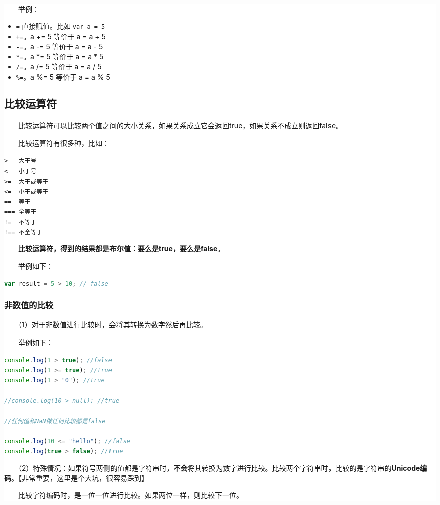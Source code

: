 　　举例：

- `=` 直接赋值。比如 `var a = 5`
- `+=`。a += 5 等价于 a = a + 5
- `-=`。a -= 5 等价于 a = a - 5
- `*=`。a *= 5 等价于 a = a * 5
- `/=`。a /= 5 等价于 a = a / 5
- `%=`。a %= 5 等价于 a = a % 5

## 比较运算符

　　比较运算符可以比较两个值之间的大小关系，如果关系成立它会返回true，如果关系不成立则返回false。

　　比较运算符有很多种，比如：

```
>	大于号
<	小于号
>= 	大于或等于
<=  小于或等于
== 	等于
=== 全等于
!=	不等于
!== 不全等于
```

　　**比较运算符，得到的结果都是布尔值：要么是true，要么是false**。

　　举例如下：

```javascript
var result = 5 > 10; // false
```

### 非数值的比较

　　（1）对于非数值进行比较时，会将其转换为数字然后再比较。

　　举例如下：

```javascript
console.log(1 > true); //false
console.log(1 >= true); //true
console.log(1 > "0"); //true

//console.log(10 > null); //true

//任何值和NaN做任何比较都是false

console.log(10 <= "hello"); //false
console.log(true > false); //true

```

　　（2）特殊情况：如果符号两侧的值都是字符串时，**不会**将其转换为数字进行比较。比较两个字符串时，比较的是字符串的**Unicode编码**。【非常重要，这里是个大坑，很容易踩到】

　　比较字符编码时，是一位一位进行比较。如果两位一样，则比较下一位。
